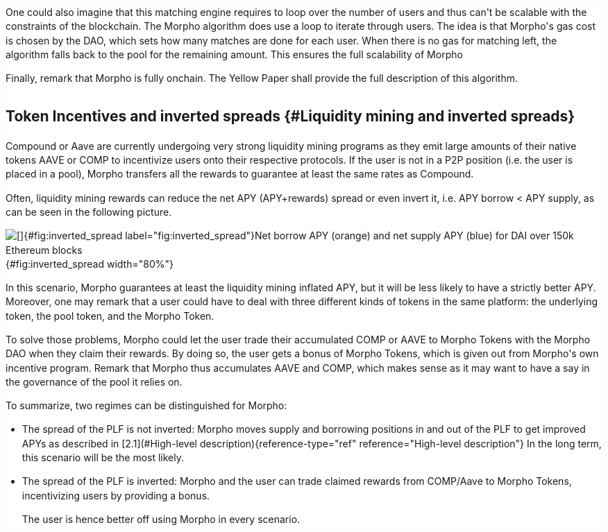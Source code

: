 One could also imagine that this matching engine requires to loop over
the number of users and thus can't be scalable with the constraints of
the blockchain. The Morpho algorithm does use a loop to iterate through
users. The idea is that Morpho's gas cost is chosen by the DAO, which
sets how many matches are done for each user. When there is no gas for
matching left, the algorithm falls back to the pool for the remaining
amount. This ensures the full scalability of Morpho

Finally, remark that Morpho is fully onchain. The Yellow Paper shall
provide the full description of this algorithm.

## Token Incentives and inverted spreads {#Liquidity mining and inverted spreads}

Compound or Aave are currently undergoing very strong liquidity mining
programs as they emit large amounts of their native tokens AAVE or COMP
to incentivize users onto their respective protocols. If the user is not
in a P2P position (i.e. the user is placed in a pool), Morpho transfers
all the rewards to guarantee at least the same rates as Compound.

Often, liquidity mining rewards can reduce the net APY (APY+rewards)
spread or even invert it, i.e. APY borrow $<$ APY supply, as can be seen
in the following picture.

![[]{#fig:inverted_spread label="fig:inverted_spread"}Net borrow APY
(orange) and net supply APY (blue) for DAI over 150k Ethereum
blocks](inverted_spread.png){#fig:inverted_spread width="80%"}

In this scenario, Morpho guarantees at least the liquidity mining
inflated APY, but it will be less likely to have a strictly better APY.
Moreover, one may remark that a user could have to deal with three
different kinds of tokens in the same platform: the underlying token,
the pool token, and the Morpho Token.

To solve those problems, Morpho could let the user trade their
accumulated COMP or AAVE to Morpho Tokens with the Morpho DAO when they
claim their rewards. By doing so, the user gets a bonus of Morpho
Tokens, which is given out from Morpho's own incentive program. Remark
that Morpho thus accumulates AAVE and COMP, which makes sense as it may
want to have a say in the governance of the pool it relies on.

To summarize, two regimes can be distinguished for Morpho:

- The spread of the PLF is not inverted: Morpho moves supply and
  borrowing positions in and out of the PLF to get improved APYs as
  described in [2.1](#High-level description){reference-type="ref"
  reference="High-level description"} In the long term, this scenario
  will be the most likely.

- The spread of the PLF is inverted: Morpho and the user can trade
  claimed rewards from COMP/Aave to Morpho Tokens, incentivizing users
  by providing a bonus.

  The user is hence better off using Morpho in every scenario.


[^2]: Visiting Academic
[^3]: As of September 2021, over \$ 45 billion combined
[^5]: In Aave, cTokens are replaced by aTokens
[^7]: As of September 2021, between 7% to 25% of the interest rate
[^8]: Dust is defined as very small amounts.